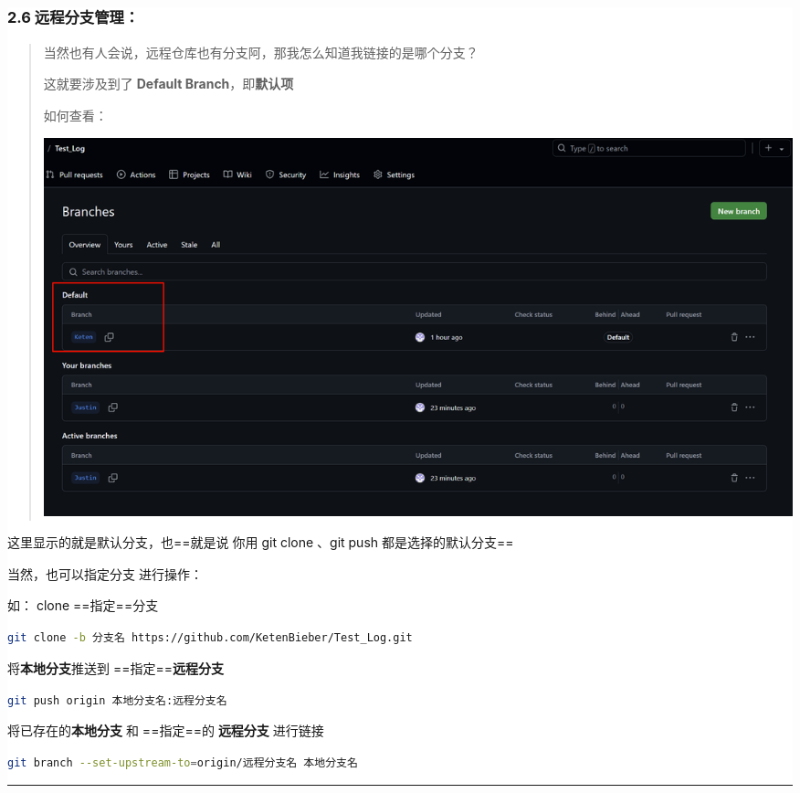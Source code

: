 ### 2.6 远程分支管理：

> 当然也有人会说，远程仓库也有分支阿，那我怎么知道我链接的是哪个分支？
>
> 这就要涉及到了 **Default Branch**，即**默认项**
>
> 如何查看：
>
> ![image-20240913191555540](九期控制组git工作流.assets/image-20240913191555540.png)

这里显示的就是默认分支，也==就是说 你用 git clone 、git push 都是选择的默认分支==

当然，也可以指定分支 进行操作：

如： clone ==指定==分支

```bash
git clone -b 分支名 https://github.com/KetenBieber/Test_Log.git
```

将**本地分支**推送到 ==指定==**远程分支**

```bash
git push origin 本地分支名:远程分支名
```

将已存在的**本地分支** 和 ==指定==的 **远程分支** 进行链接

```bash
git branch --set-upstream-to=origin/远程分支名 本地分支名 
```

---
